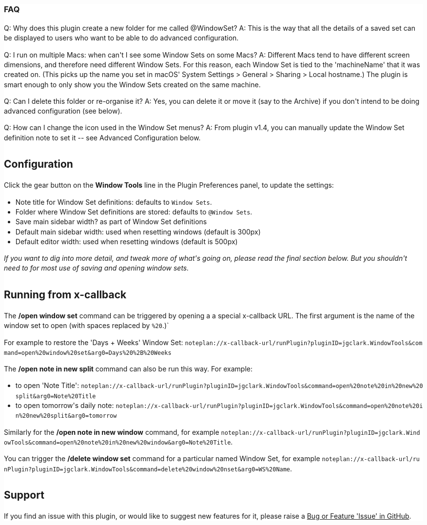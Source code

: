 ### FAQ
Q: Why does this plugin create a new folder for me called @WindowSet?
A: This is the way that all the details of a saved set can be displayed to users who want to be able to do advanced configuration.

Q: I run on multiple Macs: when can't I see some Window Sets on some Macs? 
A: Different Macs tend to have different screen dimensions, and therefore need different Window Sets. For this reason, each Window Set is tied to the 'machineName' that it was created on. (This picks up the name you set in macOS' System Settings > General > Sharing > Local hostname.) The plugin is smart enough to only show you the Window Sets created on the same machine.

Q: Can I delete this folder or re-organise it?
A: Yes, you can delete it or move it (say to the Archive) if you don't intend to be doing advanced configuration (see below).

Q: How can I change the icon used in the Window Set menus?
A: From plugin v1.4, you can manually update the Window Set definition note to set it -- see Advanced Configuration below.

## Configuration
Click the gear button on the **Window Tools** line in the Plugin Preferences panel, to update the settings:
- Note title for Window Set definitions: defaults to `Window Sets`.
- Folder where Window Set definitions are stored: defaults to `@Window Sets`.
- Save main sidebar width? as part of Window Set definitions
- Default main sidebar width: used when resetting windows (default is 300px)
- Default editor width: used when resetting windows (default is 500px)

_If you want to dig into more detail, and tweak more of what's going on, please read the final section below. But you shouldn't need to for most use of saving and opening window sets._

## Running from x-callback
The **/open window set** command can be triggered by opening a a special x-callback URL. The first argument is the name of the window set to open (with spaces replaced by `%20`.)`

For example to restore the 'Days + Weeks' Window Set:
`noteplan://x-callback-url/runPlugin?pluginID=jgclark.WindowTools&command=open%20window%20set&arg0=Days%20%2B%20Weeks`

The **/open note in new split** command can also be run this way. For example:
- to open 'Note Title': `noteplan://x-callback-url/runPlugin?pluginID=jgclark.WindowTools&command=open%20note%20in%20new%20split&arg0=Note%20Title`
- to open tomorrow's daily note: `noteplan://x-callback-url/runPlugin?pluginID=jgclark.WindowTools&command=open%20note%20in%20new%20split&arg0=tomorrow` 

Similarly for the **/open note in new window** command, for example `noteplan://x-callback-url/runPlugin?pluginID=jgclark.WindowTools&command=open%20note%20in%20new%20window&arg0=Note%20Title`.

You can trigger the **/delete window set** command for a particular named Window Set, for example `noteplan://x-callback-url/runPlugin?pluginID=jgclark.WindowTools&command=delete%20window%20nset&arg0=WS%20Name`.

## Support
If you find an issue with this plugin, or would like to suggest new features for it, please raise a [Bug or Feature 'Issue' in GitHub](https://github.com/NotePlan/plugins/issues).
